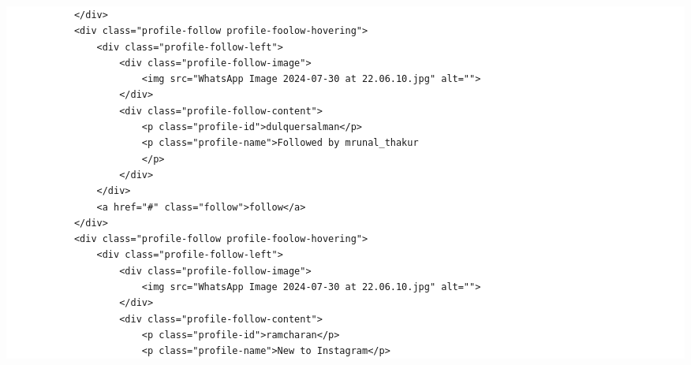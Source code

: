                 </div>
                <div class="profile-follow profile-foolow-hovering">
                    <div class="profile-follow-left">
                        <div class="profile-follow-image">
                            <img src="WhatsApp Image 2024-07-30 at 22.06.10.jpg" alt="">
                        </div>
                        <div class="profile-follow-content">
                            <p class="profile-id">dulquersalman</p>
                            <p class="profile-name">Followed by mrunal_thakur
                            </p>
                        </div>
                    </div>
                    <a href="#" class="follow">follow</a>
                </div>
                <div class="profile-follow profile-foolow-hovering">
                    <div class="profile-follow-left">
                        <div class="profile-follow-image">
                            <img src="WhatsApp Image 2024-07-30 at 22.06.10.jpg" alt="">
                        </div>
                        <div class="profile-follow-content">
                            <p class="profile-id">ramcharan</p>
                            <p class="profile-name">New to Instagram</p>